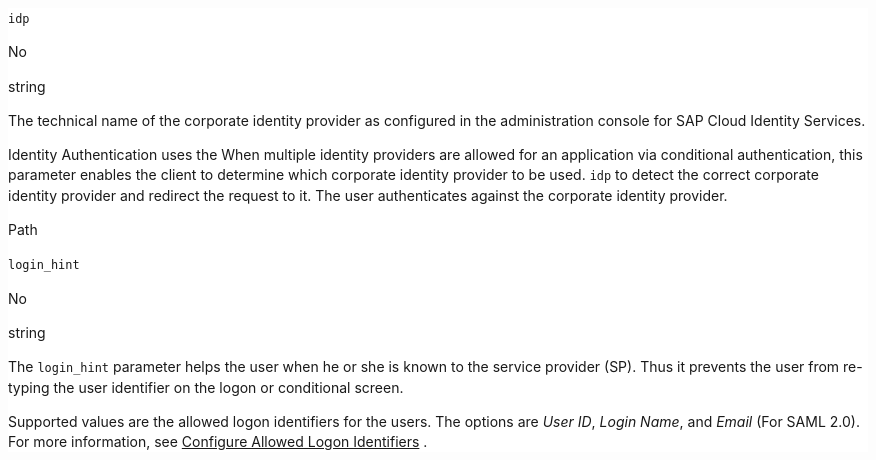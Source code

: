 </td>
</tr>
<tr>
<td valign="top">

`idp`

</td>
<td valign="top">

No

</td>
<td valign="top">

string

</td>
<td valign="top">

The technical name of the corporate identity provider as configured in the administration console for SAP Cloud Identity Services.

Identity Authentication uses the When multiple identity providers are allowed for an application via conditional authentication, this parameter enables the client to determine which corporate identity provider to be used. `idp` to detect the correct corporate identity provider and redirect the request to it. The user authenticates against the corporate identity provider.

</td>
<td valign="top">

Path

</td>
</tr>
<tr>
<td valign="top">

`login_hint`

</td>
<td valign="top">

No

</td>
<td valign="top">

string

</td>
<td valign="top">

The `login_hint` parameter helps the user when he or she is known to the service provider \(SP\). Thus it prevents the user from re-typing the user identifier on the logon or conditional screen.

Supported values are the allowed logon identifiers for the users. The options are *User ID*, *Login Name*, and *Email* \(For SAML 2.0\). For more information, see [Configure Allowed Logon Identifiers](configure-allowed-logon-identifiers-3adf1ff.md) .
